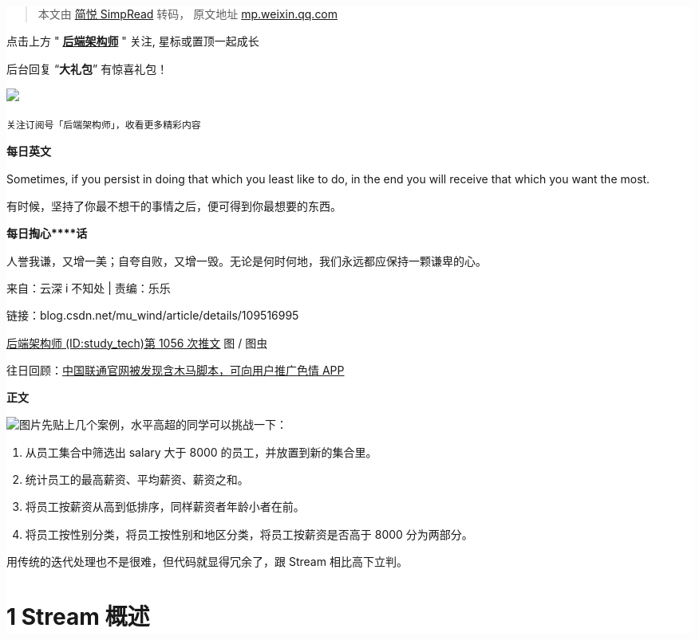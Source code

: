 > 本文由 [简悦 SimpRead](http://ksria.com/simpread/) 转码， 原文地址 [mp.weixin.qq.com](https://mp.weixin.qq.com/s/11XCU17TZhrCP66rbdIszQ)

点击上方 " [**后端架构师**](http://mp.weixin.qq.com/s?__biz=MzI5ODI5NDkxMw==&mid=2247490920&idx=2&sn=84fa3d94375cac784eeb24472f885020&chksm=eca95686dbdedf90db774b5e1b09caaffbb95e72513a579a5c37c16325ccde7e1d75f0a4e736&scene=21#wechat_redirect) " 关注, 星标或置顶一起成长

后台回复 “**大礼包**” 有惊喜礼包！

![](https://mmbiz.qpic.cn/mmbiz_png/j0ROiac4adEumVDBGHjyFUzfxgTLiabTkjNHNrQTNibSzcMyEFw4iciaRTMSwnaELPMmIuaCuibS7wpFBRv0ISRBaljg/640?wx_fmt=png)

```
关注订阅号「后端架构师」，收看更多精彩内容
```



**每日英文**

Sometimes, if you persist in doing that which you least like to do, in the end you will receive that which you want the most.

有时候，坚持了你最不想干的事情之后，便可得到你最想要的东西。

**每日掏心****话**

人誉我谦，又增一美；自夸自败，又增一毁。无论是何时何地，我们永远都应保持一颗谦卑的心。



来自：云深 i 不知处 | 责编：乐乐

链接：blog.csdn.net/mu_wind/article/details/109516995

[后端架构师 (ID:study_tech)](http://mp.weixin.qq.com/s?__biz=MzI5ODI5NDkxMw==&mid=2247489132&idx=1&sn=c15c4bf118abad5bea9afc287585f760&chksm=eca95d82dbded494d33755649ad9879e32a3fe8b287cb2ecadb173238aa4ac65df3b6cf16aa7&scene=21#wechat_redirect)[第 1056 次推文](http://mp.weixin.qq.com/s?__biz=MzI5ODI5NDkxMw==&mid=2247489132&idx=1&sn=c15c4bf118abad5bea9afc287585f760&chksm=eca95d82dbded494d33755649ad9879e32a3fe8b287cb2ecadb173238aa4ac65df3b6cf16aa7&scene=21#wechat_redirect) 图 / 图虫

往日回顾：[中国联通官网被发现含木马脚本，可向用户推广色情 APP](http://mp.weixin.qq.com/s?__biz=MzI5ODI5NDkxMw==&mid=2247514775&idx=1&sn=68c45ef46720542c672e325a85a1f778&chksm=ecaaf179dbdd786f225fade70ad5e624fb75d6f8c2c4ce7e42175bc9a8e3b5b33f8e34ffdcdd&scene=21#wechat_redirect)

**正文**

![图片](https://mmbiz.qpic.cn/mmbiz_png/j0ROiac4adEsrN9b9Rz3Lg1vG4sgvzu7mES0s5MmWWcvl3JzveZn4KxAupbKiatlCPXDcSWO4XhPYMlJgfnpqfpQ/640?wx_fmt=png)先贴上几个案例，水平高超的同学可以挑战一下：

1.  从员工集合中筛选出 salary 大于 8000 的员工，并放置到新的集合里。

2.  统计员工的最高薪资、平均薪资、薪资之和。

3.  将员工按薪资从高到低排序，同样薪资者年龄小者在前。

4.  将员工按性别分类，将员工按性别和地区分类，将员工按薪资是否高于 8000 分为两部分。


用传统的迭代处理也不是很难，但代码就显得冗余了，跟 Stream 相比高下立判。

1 Stream 概述
===========
